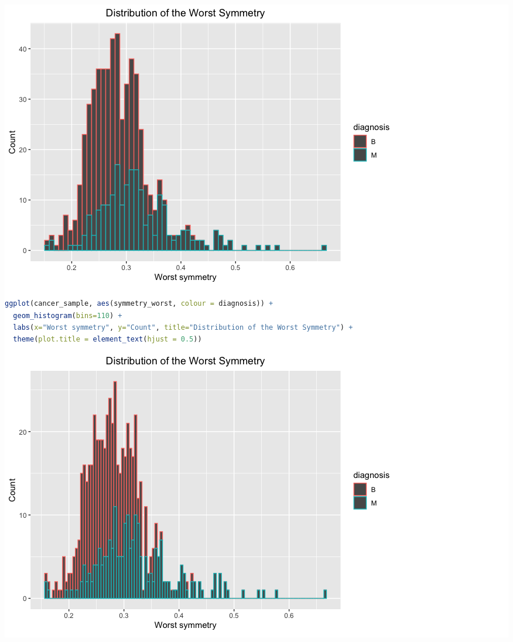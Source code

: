 ![](mini-project-1_files/figure-gfm/unnamed-chunk-15-2.png)

``` r
ggplot(cancer_sample, aes(symmetry_worst, colour = diagnosis)) +
  geom_histogram(bins=110) +
  labs(x="Worst symmetry", y="Count", title="Distribution of the Worst Symmetry") + 
  theme(plot.title = element_text(hjust = 0.5))
```

![](mini-project-1_files/figure-gfm/unnamed-chunk-15-3.png)
